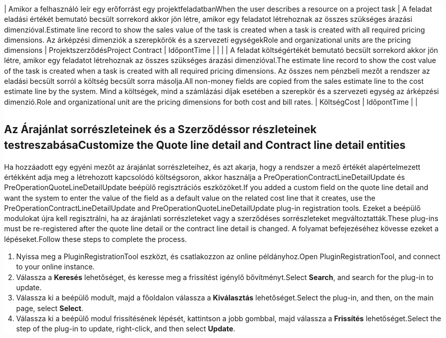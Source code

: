 | <span data-ttu-id="1e472-165">Amikor a felhasználó leír egy erőforrást egy projektfeladatban</span><span class="sxs-lookup"><span data-stu-id="1e472-165">When the user describes a resource on a project task</span></span>                                                                                                                                                                                                                                                                                            | <span data-ttu-id="1e472-166">A feladat eladási értékét bemutató becsült sorrekord akkor jön létre, amikor egy feladatot létrehoznak az összes szükséges árazási dimenzióval.</span><span class="sxs-lookup"><span data-stu-id="1e472-166">Estimate line record to show the sales value of the task is created when a task is created with all required pricing dimensions.</span></span> <span data-ttu-id="1e472-167">Az árképzési dimenziók a szerepkörök és a szervezeti egységek</span><span class="sxs-lookup"><span data-stu-id="1e472-167">Role and organizational units are the pricing dimensions</span></span> | <span data-ttu-id="1e472-168">Projektszerződés</span><span class="sxs-lookup"><span data-stu-id="1e472-168">Project Contract</span></span> | <span data-ttu-id="1e472-169">Időpont</span><span class="sxs-lookup"><span data-stu-id="1e472-169">Time</span></span>        |                                                                                   |
|     | <span data-ttu-id="1e472-170">A feladat költségértékét bemutató becsült sorrekord akkor jön létre, amikor egy feladatot létrehoznak az összes szükséges árazási dimenzióval.</span><span class="sxs-lookup"><span data-stu-id="1e472-170">The estimate line record to show the cost value of the task is created when a task is created with all required pricing dimensions.</span></span> <span data-ttu-id="1e472-171">Az összes nem pénzbeli mezőt a rendszer az eladási becsült sorról a költség becsült sorra másolja.</span><span class="sxs-lookup"><span data-stu-id="1e472-171">All non-money fields are copied from the sales estimate line to the cost estimate line by the system.</span></span> <span data-ttu-id="1e472-172">Mind a költségek, mind a számlázási díjak esetében a szerepkör és a szervezeti egység az árképzési dimenzió.</span><span class="sxs-lookup"><span data-stu-id="1e472-172">Role and organizational unit are the pricing dimensions for both cost and bill rates.</span></span>                                                                                                                                                                                                                | <span data-ttu-id="1e472-173">Költség</span><span class="sxs-lookup"><span data-stu-id="1e472-173">Cost</span></span>             | <span data-ttu-id="1e472-174">Időpont</span><span class="sxs-lookup"><span data-stu-id="1e472-174">Time</span></span>           |                                                                                   |



## <a name="customize-the-quote-line-detail-and-contract-line-detail-entities"></a><span data-ttu-id="1e472-175">Az Árajánlat sorrészleteinek és a Szerződéssor részleteinek testreszabása</span><span class="sxs-lookup"><span data-stu-id="1e472-175">Customize the Quote line detail and Contract line detail entities</span></span>

<span data-ttu-id="1e472-176">Ha hozzáadott egy egyéni mezőt az árajánlat sorrészleteihez, és azt akarja, hogy a rendszer a mező értékét alapértelmezett értékként adja meg a létrehozott kapcsolódó költségsoron, akkor használja a PreOperationContractLineDetailUpdate és PreOperationQuoteLineDetailUpdate beépülő regisztrációs eszközöket.</span><span class="sxs-lookup"><span data-stu-id="1e472-176">If you added a custom field on the quote line detail and want the system to enter the value of the field as a default value on the related cost line that it creates, use the PreOperationContractLineDetailUpdate and PreOperationQuoteLineDetailUpdate plug-in registration tools.</span></span> <span data-ttu-id="1e472-177">Ezeket a beépülő modulokat újra kell regisztrálni, ha az árajánlati sorrészleteket vagy a szerződéses sorrészleteket megváltoztatták.</span><span class="sxs-lookup"><span data-stu-id="1e472-177">These plug-ins must be re-registered after the quote line detail or the contract line detail is changed.</span></span> <span data-ttu-id="1e472-178">A folyamat befejezéséhez kövesse ezeket a lépéseket.</span><span class="sxs-lookup"><span data-stu-id="1e472-178">Follow these steps to complete the process.</span></span>

1. <span data-ttu-id="1e472-179">Nyissa meg a PluginRegistrationTool eszközt, és csatlakozzon az online példányhoz.</span><span class="sxs-lookup"><span data-stu-id="1e472-179">Open PluginRegistrationTool, and connect to your online instance.</span></span>
2. <span data-ttu-id="1e472-180">Válassza a **Keresés** lehetőséget, és keresse meg a frissítést igénylő bővítményt.</span><span class="sxs-lookup"><span data-stu-id="1e472-180">Select **Search**, and search for the plug-in to update.</span></span>
3. <span data-ttu-id="1e472-181">Válassza ki a beépülő modult, majd a főoldalon válassza a **Kiválasztás** lehetőséget.</span><span class="sxs-lookup"><span data-stu-id="1e472-181">Select the plug-in, and then, on the main page, select **Select**.</span></span>
4. <span data-ttu-id="1e472-182">Válassza ki a beépülő modul frissítésének lépését, kattintson a jobb gombbal, majd válassza a **Frissítés** lehetőséget.</span><span class="sxs-lookup"><span data-stu-id="1e472-182">Select the step of the plug-in to update, right-click, and then select **Update**.</span></span>